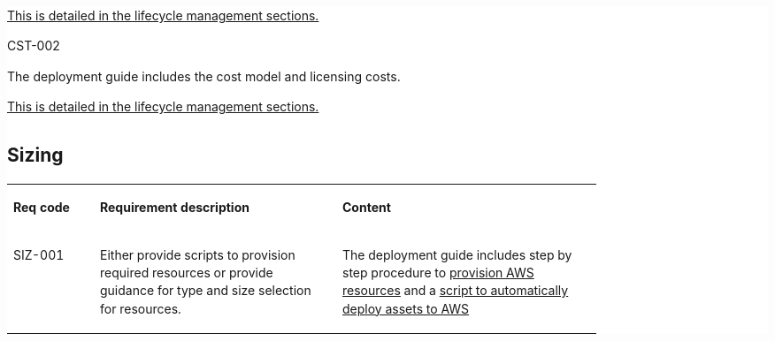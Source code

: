 <td width="546">
<p><a href="../Lifecycle_management.html#costs">This is detailed in the lifecycle management sections.</a></p>
</td>
</tr>
<tr>
<td width="96">
<p>CST-002</p>
</td>
<td width="528">
<p>The deployment guide includes the cost model and licensing costs.</p>
</td>
<td width="546">
<p><a href="../Lifecycle_management.html#costs">This is detailed in the lifecycle management sections.</a></p>
</td>
</tr>
</tbody>
</table>


## Sizing

<table>
<tbody>
<tr>
<td width="84">
<p><strong>Req code</strong></p>
</td>
<td width="260">
<p><strong>Requirement description</strong></p>
</td>
<td width="280">
<p><strong>Content</strong></p>
</td>
</tr>
<tr>
<td width="84">
<p>SIZ-001</p>
</td>
<td width="260">
<p>Either provide scripts to provision required resources or provide guidance for type and size selection for resources.</p>
</td>
<td width="280">
<p>The deployment guide includes step by step procedure to <a href="../Provisioning.html">provision AWS resources</a> and a <a href="../Provisioning.html#automatic-setup-using-terraform-script">script to automatically deploy assets to AWS</a></p>
</td>
</tr>

</tbody>
</table>
